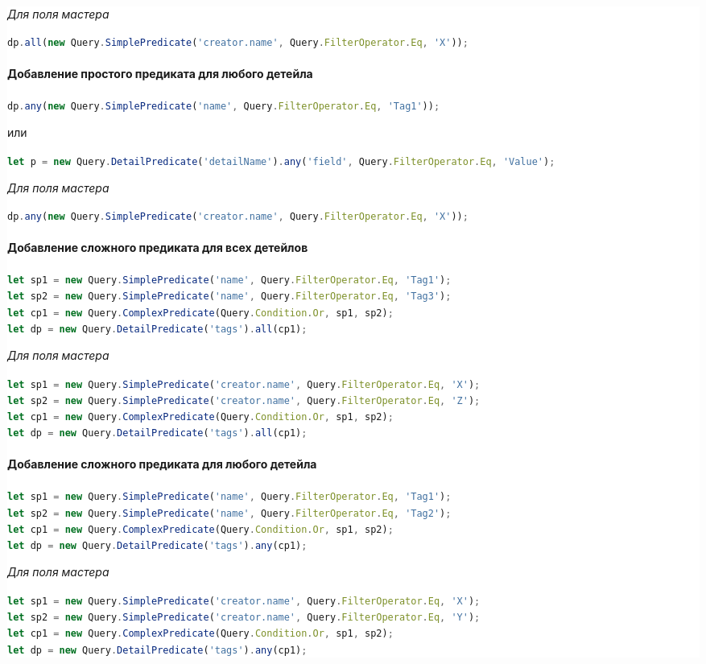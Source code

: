_Для поля мастера_

```javascript
dp.all(new Query.SimplePredicate('creator.name', Query.FilterOperator.Eq, 'X'));
```

#### Добавление простого предиката для любого детейла

```javascript
dp.any(new Query.SimplePredicate('name', Query.FilterOperator.Eq, 'Tag1'));
```

или

```javascript
let p = new Query.DetailPredicate('detailName').any('field', Query.FilterOperator.Eq, 'Value');
```

_Для поля мастера_

```javascript
dp.any(new Query.SimplePredicate('creator.name', Query.FilterOperator.Eq, 'X'));
```

#### Добавление сложного предиката для всех детейлов

```javascript
let sp1 = new Query.SimplePredicate('name', Query.FilterOperator.Eq, 'Tag1');
let sp2 = new Query.SimplePredicate('name', Query.FilterOperator.Eq, 'Tag3');
let cp1 = new Query.ComplexPredicate(Query.Condition.Or, sp1, sp2);
let dp = new Query.DetailPredicate('tags').all(cp1);
```

_Для поля мастера_

```javascript
let sp1 = new Query.SimplePredicate('creator.name', Query.FilterOperator.Eq, 'X');
let sp2 = new Query.SimplePredicate('creator.name', Query.FilterOperator.Eq, 'Z');
let cp1 = new Query.ComplexPredicate(Query.Condition.Or, sp1, sp2);
let dp = new Query.DetailPredicate('tags').all(cp1);
```

#### Добавление сложного предиката для любого детейла

```javascript
let sp1 = new Query.SimplePredicate('name', Query.FilterOperator.Eq, 'Tag1');
let sp2 = new Query.SimplePredicate('name', Query.FilterOperator.Eq, 'Tag2');
let cp1 = new Query.ComplexPredicate(Query.Condition.Or, sp1, sp2);
let dp = new Query.DetailPredicate('tags').any(cp1);
```

_Для поля мастера_

```javascript
let sp1 = new Query.SimplePredicate('creator.name', Query.FilterOperator.Eq, 'X');
let sp2 = new Query.SimplePredicate('creator.name', Query.FilterOperator.Eq, 'Y');
let cp1 = new Query.ComplexPredicate(Query.Condition.Or, sp1, sp2);
let dp = new Query.DetailPredicate('tags').any(cp1);
```
